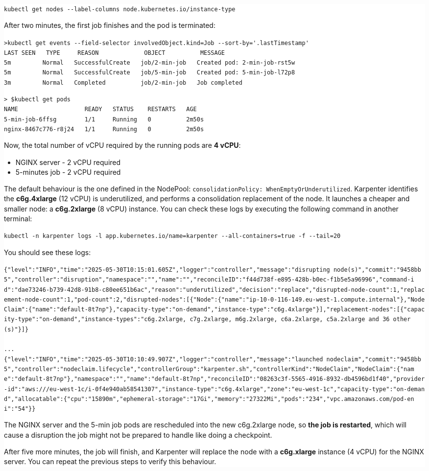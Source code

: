 ```
kubectl get nodes --label-columns node.kubernetes.io/instance-type
```
After two minutes, the first job finishes and the pod is terminated:
```
>kubectl get events --field-selector involvedObject.kind=Job --sort-by='.lastTimestamp'
LAST SEEN   TYPE     REASON             OBJECT          MESSAGE
5m         Normal   SuccessfulCreate   job/2-min-job   Created pod: 2-min-job-rst5w
5m         Normal   SuccessfulCreate   job/5-min-job   Created pod: 5-min-job-l72p8
3m         Normal   Completed          job/2-min-job   Job completed
```
```
> $kubectl get pods
NAME                   READY   STATUS    RESTARTS   AGE
5-min-job-6ffsg        1/1     Running   0          2m50s
nginx-8467c776-r8j24   1/1     Running   0          2m50s
```
Now, the total number of vCPU required by the running pods are **4 vCPU**:
- NGINX server - 2 vCPU required
-  5-minutes job - 2 vCPU required

The default behaviour is the one defined in the NodePool: `consolidationPolicy: WhenEmptyOrUnderutilized`. Karpenter identifies the **c6g.4xlarge** (12 vCPU) is underutilized, and performs a consolidation replacement of the node. It launches a cheaper and smaller node: a **c6g.2xlarge** (8 vCPU) instance. You can check these logs by executing the following command in another terminal:
```
kubectl -n karpenter logs -l app.kubernetes.io/name=karpenter --all-containers=true -f --tail=20
```
You should see these logs:
```
{"level":"INFO","time":"2025-05-30T10:15:01.605Z","logger":"controller","message":"disrupting node(s)","commit":"9458bb5","controller":"disruption","namespace":"","name":"","reconcileID":"f44d738f-e895-428b-b0ec-f1b5e5a96996","command-id":"dae73246-b739-42d8-91b8-c80ee651b6ac","reason":"underutilized","decision":"replace","disrupted-node-count":1,"replacement-node-count":1,"pod-count":2,"disrupted-nodes":[{"Node":{"name":"ip-10-0-116-149.eu-west-1.compute.internal"},"NodeClaim":{"name":"default-8t7np"},"capacity-type":"on-demand","instance-type":"c6g.4xlarge"}],"replacement-nodes":[{"capacity-type":"on-demand","instance-types":"c6g.2xlarge, c7g.2xlarge, m6g.2xlarge, c6a.2xlarge, c5a.2xlarge and 36 other(s)"}]}

...
{"level":"INFO","time":"2025-05-30T10:10:49.907Z","logger":"controller","message":"launched nodeclaim","commit":"9458bb5","controller":"nodeclaim.lifecycle","controllerGroup":"karpenter.sh","controllerKind":"NodeClaim","NodeClaim":{"name":"default-8t7np"},"namespace":"","name":"default-8t7np","reconcileID":"08263c3f-5565-4916-8932-db4596bd1f40","provider-id":"aws:///eu-west-1c/i-0f4e940ab58541307","instance-type":"c6g.4xlarge","zone":"eu-west-1c","capacity-type":"on-demand","allocatable":{"cpu":"15890m","ephemeral-storage":"17Gi","memory":"27322Mi","pods":"234","vpc.amazonaws.com/pod-eni":"54"}}
```
The NGINX server and the 5-min job pods are rescheduled into the new c6g.2xlarge node, so **the job is restarted**, which will cause a disruption the job might not be prepared to handle like doing a checkpoint.

After five more minutes, the job will finish, and Karpenter will replace the node with a **c6g.xlarge** instance (4 vCPU) for the NGINX server. You can repeat the previous steps to verify this behaviour.
